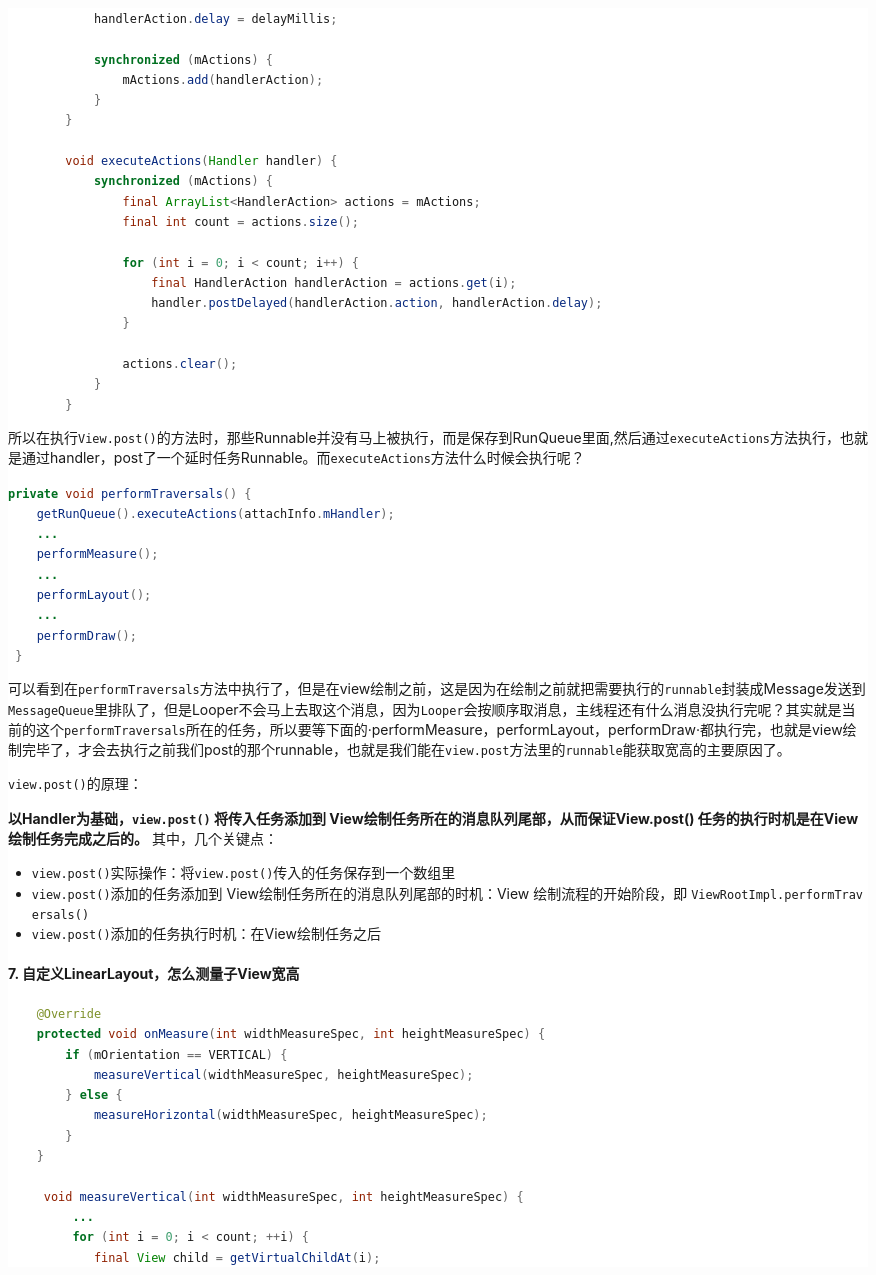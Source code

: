 ```java
            handlerAction.delay = delayMillis;
 
            synchronized (mActions) {
                mActions.add(handlerAction);
            }
        }

        void executeActions(Handler handler) {
            synchronized (mActions) {
                final ArrayList<HandlerAction> actions = mActions;
                final int count = actions.size();
 
                for (int i = 0; i < count; i++) {
                    final HandlerAction handlerAction = actions.get(i);
                    handler.postDelayed(handlerAction.action, handlerAction.delay);
                }
 
                actions.clear();
            }
        }
```

所以在执行`View.post()`的方法时，那些Runnable并没有马上被执行，而是保存到RunQueue里面,然后通过`executeActions`方法执行，也就是通过handler，post了一个延时任务Runnable。而`executeActions`方法什么时候会执行呢？

```java
private void performTraversals() {
    getRunQueue().executeActions(attachInfo.mHandler);
    ...
    performMeasure();
    ...
    performLayout();
    ...
    performDraw();
 }
```

可以看到在`performTraversals`方法中执行了，但是在view绘制之前，这是因为在绘制之前就把需要执行的`runnable`封装成Message发送到`MessageQueue`里排队了，但是Looper不会马上去取这个消息，因为`Looper`会按顺序取消息，主线程还有什么消息没执行完呢？其实就是当前的这个`performTraversals`所在的任务，所以要等下面的·performMeasure，performLayout，performDraw·都执行完，也就是view绘制完毕了，才会去执行之前我们post的那个runnable，也就是我们能在`view.post`方法里的`runnable`能获取宽高的主要原因了。

`view.post()`的原理：

**以Handler为基础，`view.post()` 将传入任务添加到 View绘制任务所在的消息队列尾部，从而保证View.post() 任务的执行时机是在View 绘制任务完成之后的。** 其中，几个关键点：

- `view.post()`实际操作：将`view.post()`传入的任务保存到一个数组里 
- `view.post()`添加的任务添加到 View绘制任务所在的消息队列尾部的时机：View 绘制流程的开始阶段，即 `ViewRootImpl.performTraversals()`
- `view.post()`添加的任务执行时机：在View绘制任务之后

#### 7. 自定义LinearLayout，怎么测量子View宽高

```java
    @Override
    protected void onMeasure(int widthMeasureSpec, int heightMeasureSpec) {
        if (mOrientation == VERTICAL) {
            measureVertical(widthMeasureSpec, heightMeasureSpec);
        } else {
            measureHorizontal(widthMeasureSpec, heightMeasureSpec);
        }
    }

	 void measureVertical(int widthMeasureSpec, int heightMeasureSpec) {
         ...
         for (int i = 0; i < count; ++i) {
            final View child = getVirtualChildAt(i);
```